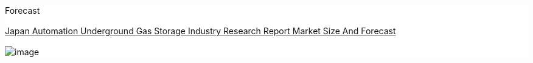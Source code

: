 Forecast</a></p><p><a href="https://github.com/davidj89/Growth/blob/main/Automation-Underground-Gas-Storage-Industry-Research-Report-Market/Automation-Underground-Gas-Storage-Industry-Research-Report-Market.md">Japan Automation Underground Gas Storage Industry Research Report Market Size And Forecast</a></p>
![image](https://github.com/user-attachments/assets/5aea6330-df4a-4d66-acbb-0e0ab5f95315)
